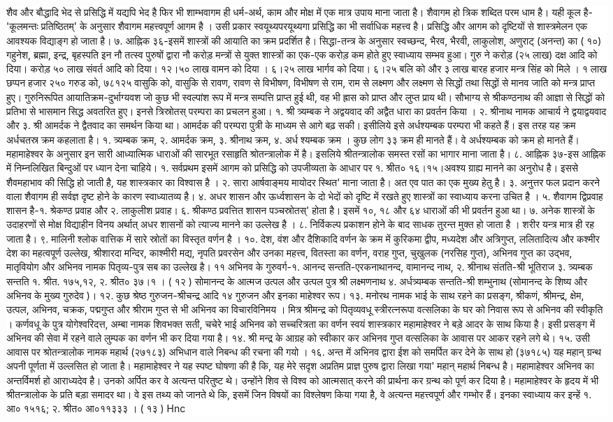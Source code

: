 शैव और बौद्धादि भेद से प्रसिद्धि में यद्यपि भेद है फिर भी शाम्भवागम ही धर्म-अर्थ, काम और मोक्ष में एक मात्र उपाय माना जाता है। शैवागम हो त्रिक शब्दित परम धाम है। यही कूल है-'कूलमन्तः प्रतिष्ठितम्' के अनुसार शैवागम महत्त्वपूर्ण आगम है । उसी प्रकार स्वयूथ्यपरयूथ्यगा प्रसिद्धि का भी सर्वाधिक महत्त्व है। प्रसिद्धि और आगम को दृष्टियों से शास्त्रमेलन एक आवश्यक विद्याङ्ग हो जाता है। 
७. आह्निक ३६-इसमें शास्त्रों की आयाति का क्रम प्रदर्शित है। सिद्धा-तन्त्र के अनुसार स्वच्छन्द, भैरव, भैरवी, लाकुलोश, अणुराट् (अनन्त) 
का 
( १०) गहुनेश, ब्रह्मा, इन्द्र, बृहस्पति इन नौ तत्स्व पुरुषों द्वारा नौ करोड़ मन्त्रों से युक्त शास्त्रों का एक-एक करोड़ कम होते हुए स्वाध्याय सम्भव हुआ। 
गुरु ने करोड़ (२५ लाख) दक्ष आदि को दिया। करोड़ ५० लाख संवर्त आदि को दिया। १२।५० लाख वामन को दिया । ६।२५ लाख भार्गव को दिया। ६।२५ बलि को और ३ लाख बारह हजार मन्त्र सिंह को मिले । १ लाख छप्पन हजार २५० गरुड को, ७८१२५ वासुकि को, वासुकि से रावण, रावण से विभीषण, विभीषण से राम, राम से लक्ष्मण और लक्ष्मण से सिद्धों तथा सिद्धों से मानव जाति को मन्त्र प्राप्त हुए। 
गुरुनिरूपित आयातिक्रम-दुर्भाग्यवश जो कुछ भी स्वल्पांश रूप में मन्त्र सम्पत्ति प्राप्त हुई थी, वह भी ह्रास को प्राप्त और लुप्त प्राय थी। सौभाग्य से श्रीकण्ठनाथ की आज्ञा से सिद्धों को प्रतिभा से भासमान सिद्ध अवतरित हुए। इनसे त्रिस्रोतस् परम्परा का प्रचलन हुआ। 
१. श्री त्र्यम्बक ने अद्वयवाद की अद्वैत धारा का प्रवर्तन किया । २. श्रीनाथ नामक आचार्य ने द्वयाद्वयवाद और ३. श्री आमर्दक ने द्वैतवाद का समर्थन किया था। 
आमर्दक की परम्परा पुत्री के माध्यम से आगे बढ़ सकी। इसीलिये इसे अर्धश्यम्बक परम्परा भी कहते हैं। इस तरह यह क्रम अर्धचतस्र क्रम कहलाता है। १. त्र्यम्बक क्रम, २. आमर्दक क्रम, ३. श्रीनाथ क्रम, ४. अर्ध श्यम्बक क्रम । कुछ लोग ३३ क्रम ही मानते हैं। वे अर्धश्यम्बक को क्रम हो मानते हैं। महामाहेश्वर के अनुसार इन सारी आध्यात्मिक धाराओं की सारभूत रसाहृति श्रोतन्त्रालोक में है। इसलिये श्रीतन्त्रालोक समस्त रसों का भागार माना जाता है। 
८. आह्निक ३७-इस आह्निक में निम्नलिखित बिन्दुओं पर ध्यान देना चाहिये। 
१. सर्वप्रथम इसमें आगम को प्रसिद्धि को उपजीव्यता के आधार पर 
१. श्रीत० १६।१५।अवश्य ग्राह्य मानने का अनुरोध है। इससे शैवमहाभाव की सिद्धि हो जाती है, यह शास्त्रकार का विश्वास है । 
२. सारा आर्षवाङ्मय मायोदर स्थित' माना जाता है। अत एव पात का एक मुख्य हेतु है। 
३. अनुत्तर फल प्रदान करने वाला शैवागम ही सर्वज्ञ दृष्ट होने के कारण स्वाध्यातव्य है। 
४. अधर शासन और ऊर्ध्वशासन के दो भेदों को दृष्टि में रखते हुए शास्त्रों का स्वाध्याय करना उचित है । 
५. शैवागम द्विप्रवाह शासन है-१. श्रेकण्ठ प्रवाह और २. लाकुलीश प्रवाह। 
६. श्रीकण्ठ प्रवत्तित शासन पञ्चस्रोतस्' होता है। इसमें १०, १८ और ६४ धाराओं की भी प्रवर्तन हुआ था। 
७. अनेक शास्त्रों के उदाहरणों से मोक्ष विद्याहीन विनय अर्थात् अधर शासनों को त्याज्य मानने का उल्लेख है । 
८. निर्विकल्प प्रकाशन होने के बाद साधक तुरन्त मुक्त हो जाता है । शरीर यन्त्र मात्र ही रह जाता है। 
९. मालिनी श्लोक वात्तिक में सारे स्रोतों का विस्तृत वर्णन है । 
१०. देश, वंश और दैशिकादि वर्णन के क्रम में कुरिकमा द्वीप, मध्यदेश और अत्रिगुप्त, ललितादित्य और कश्मीर देश का महत्वपूर्ण उल्लेख, श्रीशारदा मन्दिर, काश्मीरी मद्य, नृपति प्रवरसेन और उनका महत्त्व, वितस्ता का वर्णन, वराह गुप्त, चुखुलक (नरसिह गुप्त), अभिनव गुप्त का उद्भव, मातृवियोग और अभिनव नामक पितृव्य-पुत्र सब का उल्लेख है। 
११ अभिनव के गुरुवर्ग-१. आनन्द सन्तति-एरकनाथानन्द, वामानन्द नाथ, २. श्रीनाथ संतति-श्री भूतिराज ३. त्र्यम्बक सन्तति 
१. श्रीत. १७५,१२, 
२. श्रीत० ३७।१ । 
( १२ ) सोमानन्द के आत्मज उत्पल और उत्पल पुत्र श्री लक्ष्मणनाथ ४. अर्धत्र्यम्बक सन्तति-श्री शम्भुनाथ (सोमानन्द के शिष्य और अभिनव के मुख्य गुरुदेव )। 
१२. कुछ श्रेष्ठ गुरुजन-श्रीचन्द्र आदि १४ गुरुजन और इनका माहेश्वर रूप। 
१३. मनोरथ नामक भाई के साथ रहने का प्रसङ्ग, श्रीकणं, श्रीमन्द्र, क्षेम, उत्पल, अभिनव, चक्रक, पद्मगुप्त और श्रीराम गुप्त से भी अभिनव का विचारविनिमय । मित्र श्रीमन्द्र को पितृव्यवधू स्त्रीरत्नरूपा वत्सलिका के घर को निवास रूप से अभिनव की स्वीकृति । कर्णवधू के पुत्र योगेश्वरिदत्त, अम्बा नामक शिवभक्त सती, चचेरे भाई अभिनव को सच्चरित्रता का वर्णन स्वयं शास्त्रकार महामाहेश्वर ने बड़े आदर के साथ किया है। इसी प्रसङ्ग में अभिनव की सेवा में रहने वाले लुम्पक का वर्णन भी कर दिया गया है। 
१४. श्री मन्द्र के आग्रह को स्वीकार कर अभिनव गुप्त वत्सलिका के आवास पर आकर रहने लगे थे। 
१५. उसी आवास पर श्रोतन्त्रालोक नामक महार्थ (२७१८३) अभिधान वाले निबन्ध की रचना की गयो । 
१६. अन्त में अभिनव द्वारा ईश को समर्पित कर देने के साथ हो (३७१८५) यह महान् ग्रन्थ अपनी पूर्णता में उल्लसित हो जाता है। 
महामाहेश्वर ने यह स्पष्ट घोषणा की है कि, यह मेरे सदृश अप्रतिम प्राज्ञ पुरुष द्वारा लिखा गया' महान् महार्थ निबन्ध है। महामाहेश्वर अभिनव का अन्तर्विमर्श हो आराध्यदेव है। उनको अर्पित कर वे अत्यन्त परितुष्ट थे। उन्होंने शिव से विश्व को आत्मसात् करने की प्रार्थना कर ग्रन्थ को पूर्ण कर दिया है। 
महामाहेश्वर के हृदय में भी श्रीतन्त्रालोक के प्रति बड़ा समादर था। वे इस तथ्य को जानते थे कि, इसमें जिन विषयों का विश्लेषण किया गया है, वे अत्यन्त महत्त्वपूर्ण और गम्भोर हैं। इनका स्वाध्याय कर इन्हें १. आ० १५१६; २. श्रीत० आ०११३३३ । 
( १३ ) 
Hnc 